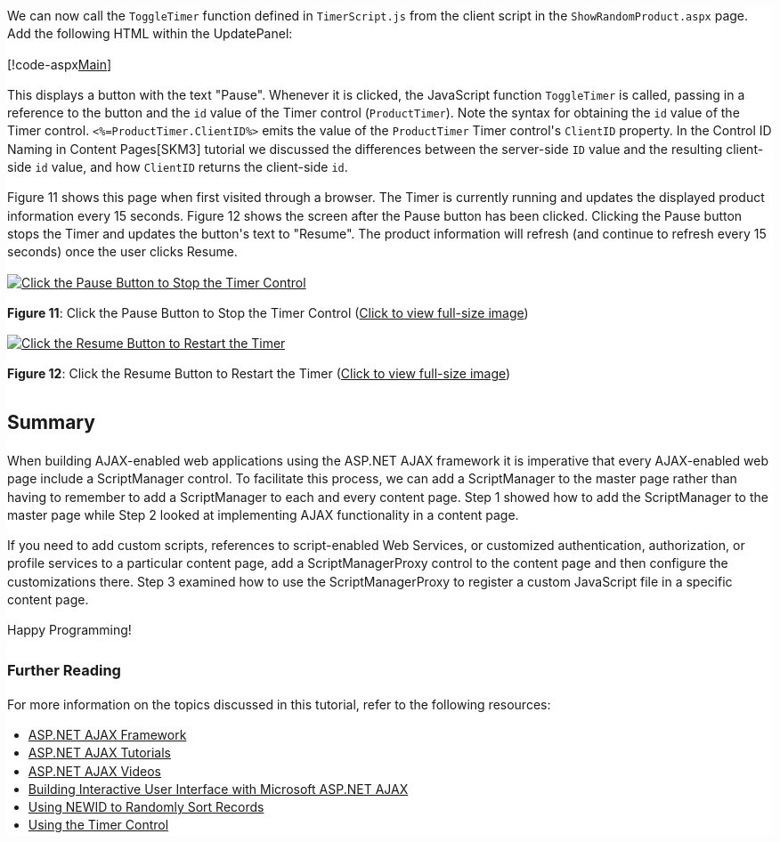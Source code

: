 We can now call the `ToggleTimer` function defined in `TimerScript.js` from the client script in the `ShowRandomProduct.aspx` page. Add the following HTML within the UpdatePanel:

[!code-aspx[Main](master-pages-and-asp-net-ajax-vb/samples/sample10.aspx)]

This displays a button with the text "Pause". Whenever it is clicked, the JavaScript function `ToggleTimer` is called, passing in a reference to the button and the `id` value of the Timer control (`ProductTimer`). Note the syntax for obtaining the `id` value of the Timer control. `<%=ProductTimer.ClientID%>` emits the value of the `ProductTimer` Timer control's `ClientID` property. In the Control ID Naming in Content Pages[SKM3] tutorial we discussed the differences between the server-side `ID` value and the resulting client-side `id` value, and how `ClientID` returns the client-side `id`.

Figure 11 shows this page when first visited through a browser. The Timer is currently running and updates the displayed product information every 15 seconds. Figure 12 shows the screen after the Pause button has been clicked. Clicking the Pause button stops the Timer and updates the button's text to "Resume". The product information will refresh (and continue to refresh every 15 seconds) once the user clicks Resume.

[![Click the Pause Button to Stop the Timer Control](master-pages-and-asp-net-ajax-vb/_static/image32.png)](master-pages-and-asp-net-ajax-vb/_static/image31.png)

**Figure 11**: Click the Pause Button to Stop the Timer Control  ([Click to view full-size image](master-pages-and-asp-net-ajax-vb/_static/image33.png))

[![Click the Resume Button to Restart the Timer](master-pages-and-asp-net-ajax-vb/_static/image35.png)](master-pages-and-asp-net-ajax-vb/_static/image34.png)

**Figure 12**: Click the Resume Button to Restart the Timer  ([Click to view full-size image](master-pages-and-asp-net-ajax-vb/_static/image36.png))

## Summary

When building AJAX-enabled web applications using the ASP.NET AJAX framework it is imperative that every AJAX-enabled web page include a ScriptManager control. To facilitate this process, we can add a ScriptManager to the master page rather than having to remember to add a ScriptManager to each and every content page. Step 1 showed how to add the ScriptManager to the master page while Step 2 looked at implementing AJAX functionality in a content page.

If you need to add custom scripts, references to script-enabled Web Services, or customized authentication, authorization, or profile services to a particular content page, add a ScriptManagerProxy control to the content page and then configure the customizations there. Step 3 examined how to use the ScriptManagerProxy to register a custom JavaScript file in a specific content page.

Happy Programming!

### Further Reading

For more information on the topics discussed in this tutorial, refer to the following resources:

- [ASP.NET AJAX Framework](../../../../ajax/index.md)
- [ASP.NET AJAX Tutorials](../aspnet-ajax/understanding-partial-page-updates-with-asp-net-ajax.md)
- [ASP.NET AJAX Videos](../../../videos/aspnet-ajax/index.md)
- [Building Interactive User Interface with Microsoft ASP.NET AJAX](/previous-versions/aspnet/bb398874(v=vs.100))
- [Using NEWID to Randomly Sort Records](http://www.sqlteam.com/article/using-newid-to-randomly-sort-records)
- [Using the Timer Control](/previous-versions/aspnet/bb398865(v=vs.100))
